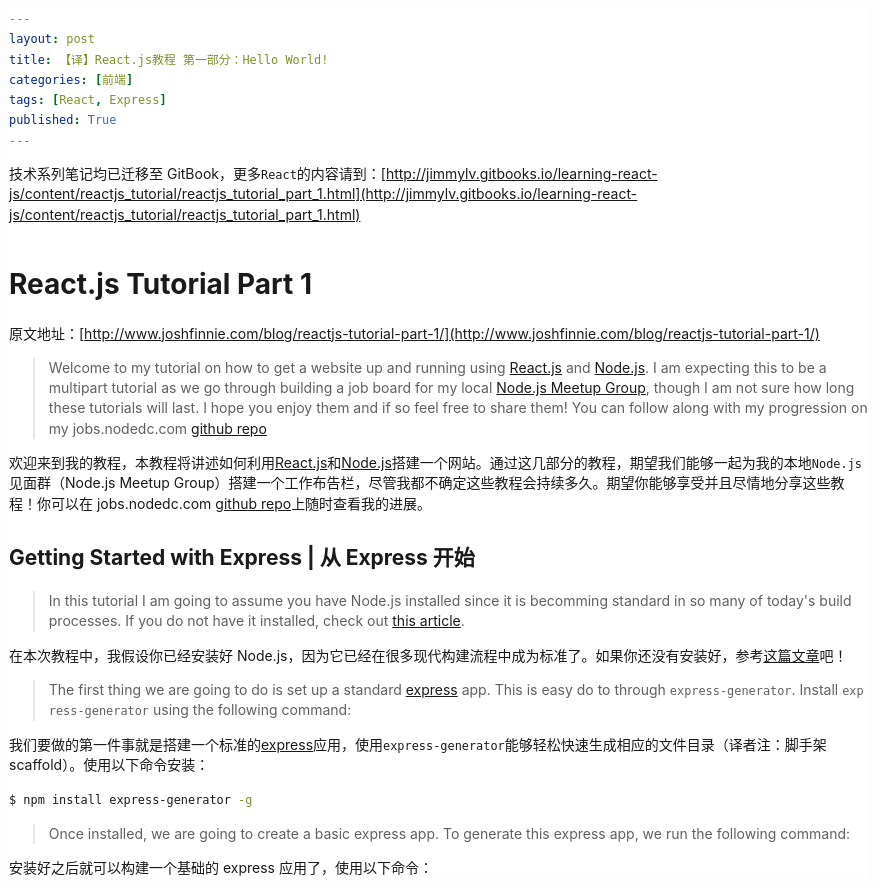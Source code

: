 ```yaml
---
layout: post
title: 【译】React.js教程 第一部分：Hello World!
categories: [前端]
tags: [React, Express]
published: True
---
```


技术系列笔记均已迁移至 GitBook，更多`React`的内容请到：[http://jimmylv.gitbooks.io/learning-react-js/content/reactjs_tutorial/reactjs_tutorial_part_1.html](http://jimmylv.gitbooks.io/learning-react-js/content/reactjs_tutorial/reactjs_tutorial_part_1.html)

# React.js Tutorial Part 1

原文地址：[http://www.joshfinnie.com/blog/reactjs-tutorial-part-1/](http://www.joshfinnie.com/blog/reactjs-tutorial-part-1/)

> Welcome to my tutorial on how to get a website up and running using [React.js](http://facebook.github.io/react/) and [Node.js](http://nodejs.org/). I am expecting this to be a multipart tutorial as we go through building a job board for my local [Node.js Meetup Group](http://www.joshfinnie.com/blog/reactjs-tutorial-part-1/), though I am not sure how long these tutorials will last. I hope you enjoy them and if so feel free to share them! You can follow along with my progression on my jobs.nodedc.com [github repo](https://github.com/joshfinnie/jobs.nodedc.com)

欢迎来到我的教程，本教程将讲述如何利用[React.js](http://facebook.github.io/react/)和[Node.js](http://nodejs.org/)搭建一个网站。通过这几部分的教程，期望我们能够一起为我的本地`Node.js`见面群（Node.js Meetup Group）搭建一个工作布告栏，尽管我都不确定这些教程会持续多久。期望你能够享受并且尽情地分享这些教程！你可以在 jobs.nodedc.com [github repo](https://github.com/joshfinnie/jobs.nodedc.com)上随时查看我的进展。

## Getting Started with Express | 从 Express 开始

> In this tutorial I am going to assume you have Node.js installed since it is becomming standard in so many of today's build processes. If you do not have it installed, check out [this article](http://howtonode.org/how-to-install-nodejs).

在本次教程中，我假设你已经安装好 Node.js，因为它已经在很多现代构建流程中成为标准了。如果你还没有安装好，参考[这篇文章](http://howtonode.org/how-to-install-nodejs)吧！

> The first thing we are going to do is set up a standard [express](http://expressjs.com/) app. This is easy do to through `express-generator`. Install `express-generator` using the following command:

我们要做的第一件事就是搭建一个标准的[express](http://expressjs.com/)应用，使用`express-generator`能够轻松快速生成相应的文件目录（译者注：脚手架 scaffold）。使用以下命令安装：

```bash
$ npm install express-generator -g
```

> Once installed, we are going to create a basic express app. To generate this express app, we run the following command:

安装好之后就可以构建一个基础的 express 应用了，使用以下命令：
